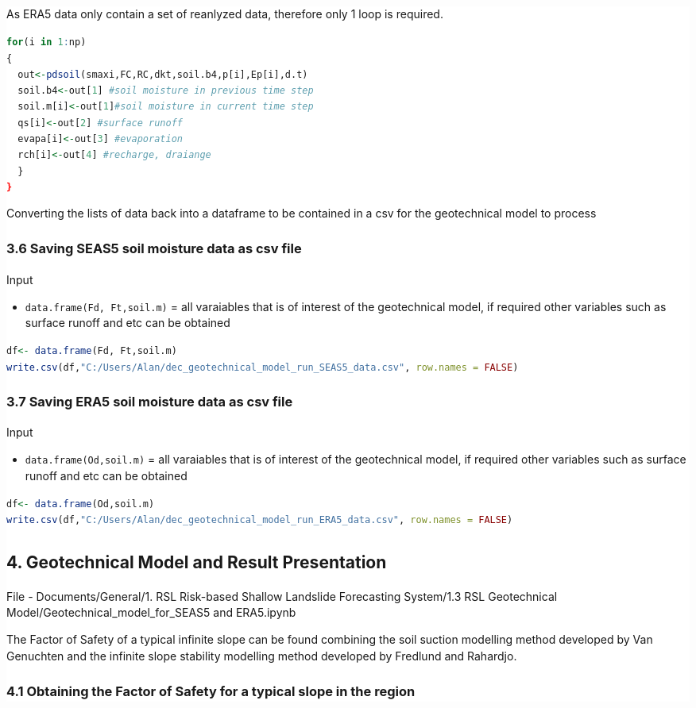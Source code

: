 As ERA5 data only contain a set of reanlyzed data, therefore only 1 loop is required.

```R
for(i in 1:np)
{
  out<-pdsoil(smaxi,FC,RC,dkt,soil.b4,p[i],Ep[i],d.t)
  soil.b4<-out[1] #soil moisture in previous time step
  soil.m[i]<-out[1]#soil moisture in current time step
  qs[i]<-out[2] #surface runoff
  evapa[i]<-out[3] #evaporation
  rch[i]<-out[4] #recharge, draiange
  }
}
```


Converting the lists of data back into a dataframe to be contained in a csv for the geotechnical model to process

<a name="Saving-SEAS5-soil-moisture-data-as-csv-file"></a>
### 3.6 Saving SEAS5 soil moisture data as csv file

Input
- `data.frame(Fd, Ft,soil.m)` = all varaiables that is of interest
of the geotechnical model, if required other variables such as 
surface runoff and etc can be obtained
```R
df<- data.frame(Fd, Ft,soil.m)
write.csv(df,"C:/Users/Alan/dec_geotechnical_model_run_SEAS5_data.csv", row.names = FALSE)
```
<a name="Saving-ERA5-soil-moisture-data-as-csv-file"></a>
### 3.7 Saving ERA5 soil moisture data as csv file

Input
- `data.frame(Od,soil.m)` = all varaiables that is of interest
of the geotechnical model, if required other variables such as 
surface runoff and etc can be obtained
```R
df<- data.frame(Od,soil.m)
write.csv(df,"C:/Users/Alan/dec_geotechnical_model_run_ERA5_data.csv", row.names = FALSE)
```

<a name="Geotechnical-Model-and-Result-Presentation"></a>
## 4. Geotechnical Model and Result Presentation

File - Documents/General/1. RSL Risk-based Shallow Landslide Forecasting System/1.3 RSL Geotechnical Model/Geotechnical_model_for_SEAS5 and ERA5.ipynb

The Factor of Safety of a typical infinite slope can be found combining
the soil suction modelling method developed by Van Genuchten and the 
infinite slope stability modelling method developed by
Fredlund and Rahardjo.


<a name="Obtaining-the-Factor-of-Safety-for-a-typical-slope-in-the-region"></a>
### 4.1 Obtaining the Factor of Safety for a typical slope in the region
